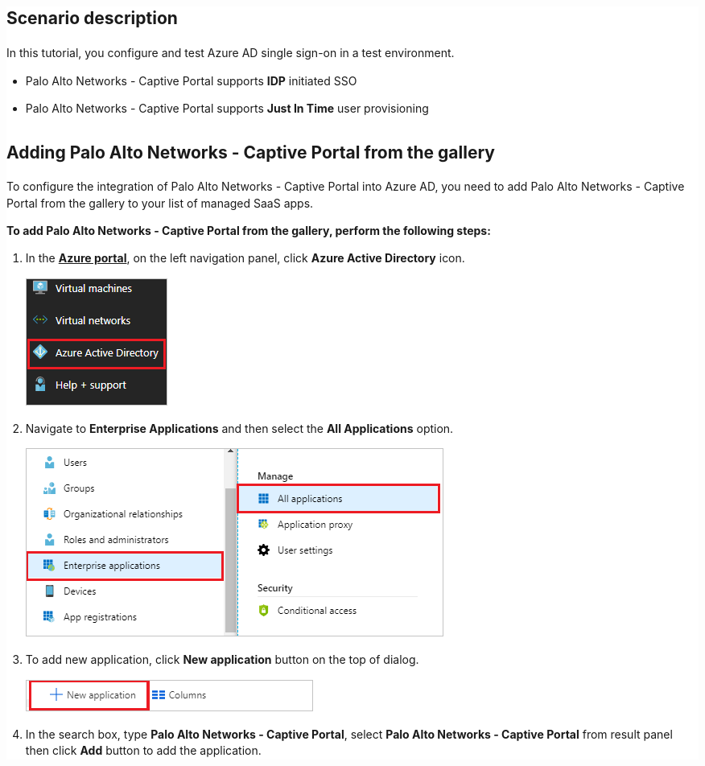 ## Scenario description

In this tutorial, you configure and test Azure AD single sign-on in a test environment.

* Palo Alto Networks - Captive Portal supports **IDP** initiated SSO

* Palo Alto Networks - Captive Portal supports **Just In Time** user provisioning

## Adding Palo Alto Networks - Captive Portal from the gallery

To configure the integration of Palo Alto Networks - Captive Portal into Azure AD, you need to add Palo Alto Networks - Captive Portal from the gallery to your list of managed SaaS apps.

**To add Palo Alto Networks - Captive Portal from the gallery, perform the following steps:**

1. In the **[Azure portal](https://portal.azure.com)**, on the left navigation panel, click **Azure Active Directory** icon.

	![The Azure Active Directory button](common/select-azuread.png)

2. Navigate to **Enterprise Applications** and then select the **All Applications** option.

	![The Enterprise applications blade](common/enterprise-applications.png)

3. To add new application, click **New application** button on the top of dialog.

	![The New application button](common/add-new-app.png)

4. In the search box, type **Palo Alto Networks - Captive Portal**, select **Palo Alto Networks - Captive Portal** from result panel then click **Add** button to add the application.
